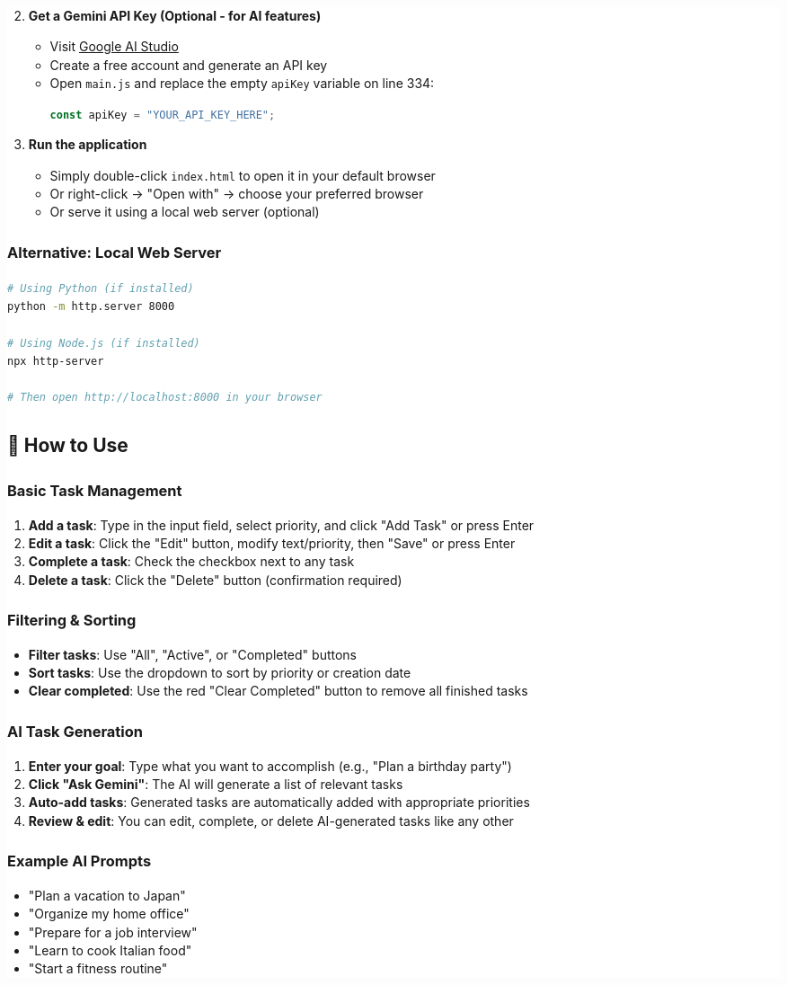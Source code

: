 2. **Get a Gemini API Key (Optional - for AI features)**
   - Visit [Google AI Studio](https://aistudio.google.com/app/apikey)
   - Create a free account and generate an API key
   - Open `main.js` and replace the empty `apiKey` variable on line 334:
     ```javascript
     const apiKey = "YOUR_API_KEY_HERE";
     ```

3. **Run the application**
   - Simply double-click `index.html` to open it in your default browser
   - Or right-click → "Open with" → choose your preferred browser
   - Or serve it using a local web server (optional)

### Alternative: Local Web Server
```bash
# Using Python (if installed)
python -m http.server 8000

# Using Node.js (if installed)
npx http-server

# Then open http://localhost:8000 in your browser
```

## 📖 How to Use

### Basic Task Management
1. **Add a task**: Type in the input field, select priority, and click "Add Task" or press Enter
2. **Edit a task**: Click the "Edit" button, modify text/priority, then "Save" or press Enter
3. **Complete a task**: Check the checkbox next to any task
4. **Delete a task**: Click the "Delete" button (confirmation required)

### Filtering & Sorting
- **Filter tasks**: Use "All", "Active", or "Completed" buttons
- **Sort tasks**: Use the dropdown to sort by priority or creation date
- **Clear completed**: Use the red "Clear Completed" button to remove all finished tasks

### AI Task Generation
1. **Enter your goal**: Type what you want to accomplish (e.g., "Plan a birthday party")
2. **Click "Ask Gemini"**: The AI will generate a list of relevant tasks
3. **Auto-add tasks**: Generated tasks are automatically added with appropriate priorities
4. **Review & edit**: You can edit, complete, or delete AI-generated tasks like any other

### Example AI Prompts
- "Plan a vacation to Japan"
- "Organize my home office"
- "Prepare for a job interview"
- "Learn to cook Italian food"
- "Start a fitness routine"

